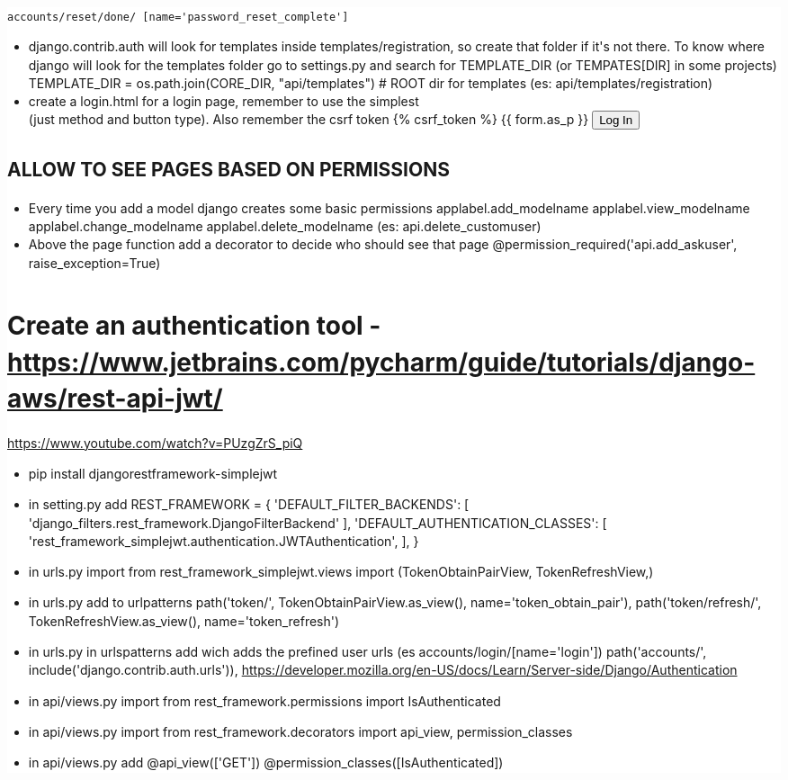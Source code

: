     accounts/reset/done/ [name='password_reset_complete']
- django.contrib.auth will look for templates inside templates/registration, so create that folder if it's not there. To know where django will look for the templates folder
  go to settings.py and search for TEMPLATE_DIR (or TEMPATES[DIR] in some projects)
  TEMPLATE_DIR = os.path.join(CORE_DIR, "api/templates")  # ROOT dir for templates (es: api/templates/registration)
- create a login.html for a login page, remember to use the simplest <form> (just method and button type). Also remember the csrf token
  <form method="post">
    {% csrf_token %}
    {{ form.as_p }}
    <button type="submit">Log In</button>
  </form>

## ALLOW TO SEE PAGES BASED ON PERMISSIONS
- Every time you add a model django creates some basic permissions
  applabel.add_modelname
  applabel.view_modelname
  applabel.change_modelname
  applabel.delete_modelname (es: api.delete_customuser)
- Above the page function add a decorator to decide who should see that page
  @permission_required('api.add_askuser', raise_exception=True)



# Create an authentication tool - https://www.jetbrains.com/pycharm/guide/tutorials/django-aws/rest-api-jwt/

https://www.youtube.com/watch?v=PUzgZrS_piQ

- pip install djangorestframework-simplejwt
- in setting.py add
REST_FRAMEWORK = {
    'DEFAULT_FILTER_BACKENDS': [
        'django_filters.rest_framework.DjangoFilterBackend'
    ],
    'DEFAULT_AUTHENTICATION_CLASSES': [
        'rest_framework_simplejwt.authentication.JWTAuthentication',
    ],
}
- in urls.py import
  from rest_framework_simplejwt.views import (TokenObtainPairView, TokenRefreshView,)
- in urls.py add to urlpatterns
  path('token/', TokenObtainPairView.as_view(), name='token_obtain_pair'),
  path('token/refresh/', TokenRefreshView.as_view(), name='token_refresh')
- in urls.py in urlspatterns add wich adds the prefined user urls (es accounts/login/[name='login'])
  path('accounts/', include('django.contrib.auth.urls')),
  https://developer.mozilla.org/en-US/docs/Learn/Server-side/Django/Authentication

- in api/views.py import
from rest_framework.permissions import IsAuthenticated
- in api/views.py import
from rest_framework.decorators import api_view, permission_classes
- in api/views.py add
  @api_view(['GET'])
  @permission_classes([IsAuthenticated])
